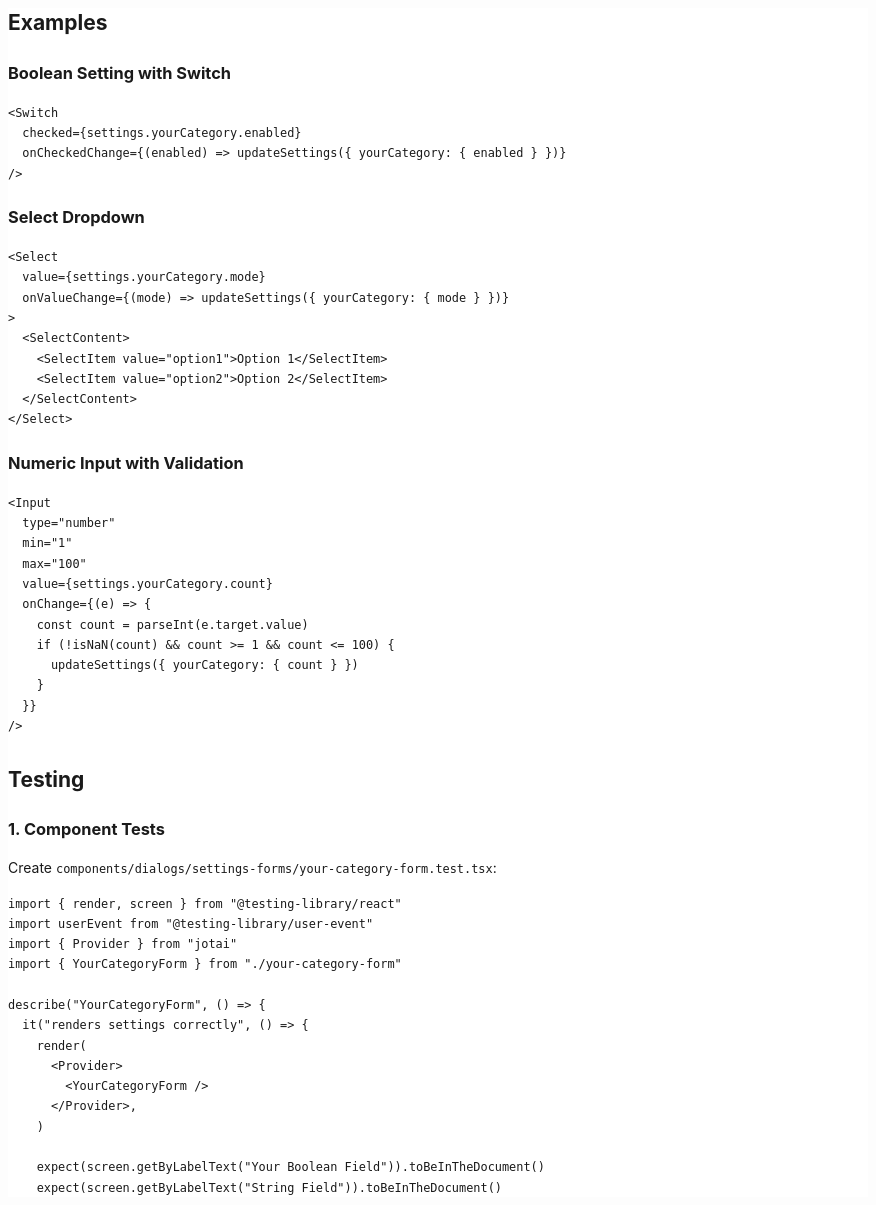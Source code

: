 ## Examples

### Boolean Setting with Switch

```tsx
<Switch
  checked={settings.yourCategory.enabled}
  onCheckedChange={(enabled) => updateSettings({ yourCategory: { enabled } })}
/>
```

### Select Dropdown

```tsx
<Select
  value={settings.yourCategory.mode}
  onValueChange={(mode) => updateSettings({ yourCategory: { mode } })}
>
  <SelectContent>
    <SelectItem value="option1">Option 1</SelectItem>
    <SelectItem value="option2">Option 2</SelectItem>
  </SelectContent>
</Select>
```

### Numeric Input with Validation

```tsx
<Input
  type="number"
  min="1"
  max="100"
  value={settings.yourCategory.count}
  onChange={(e) => {
    const count = parseInt(e.target.value)
    if (!isNaN(count) && count >= 1 && count <= 100) {
      updateSettings({ yourCategory: { count } })
    }
  }}
/>
```

## Testing

### 1. Component Tests

Create `components/dialogs/settings-forms/your-category-form.test.tsx`:

```tsx
import { render, screen } from "@testing-library/react"
import userEvent from "@testing-library/user-event"
import { Provider } from "jotai"
import { YourCategoryForm } from "./your-category-form"

describe("YourCategoryForm", () => {
  it("renders settings correctly", () => {
    render(
      <Provider>
        <YourCategoryForm />
      </Provider>,
    )

    expect(screen.getByLabelText("Your Boolean Field")).toBeInTheDocument()
    expect(screen.getByLabelText("String Field")).toBeInTheDocument()
```